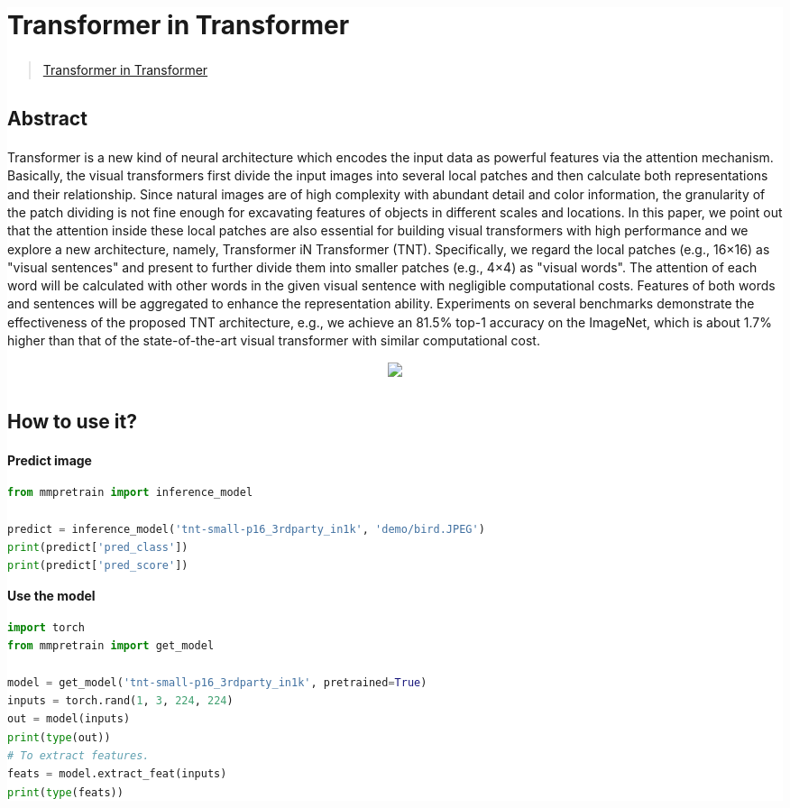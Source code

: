 # Transformer in Transformer

> [Transformer in Transformer](https://arxiv.org/abs/2103.00112)



## Abstract

Transformer is a new kind of neural architecture which encodes the input data as powerful features via the attention mechanism. Basically, the visual transformers first divide the input images into several local patches and then calculate both representations and their relationship. Since natural images are of high complexity with abundant detail and color information, the granularity of the patch dividing is not fine enough for excavating features of objects in different scales and locations. In this paper, we point out that the attention inside these local patches are also essential for building visual transformers with high performance and we explore a new architecture, namely, Transformer iN Transformer (TNT). Specifically, we regard the local patches (e.g., 16×16) as "visual sentences" and present to further divide them into smaller patches (e.g., 4×4) as "visual words". The attention of each word will be calculated with other words in the given visual sentence with negligible computational costs. Features of both words and sentences will be aggregated to enhance the representation ability. Experiments on several benchmarks demonstrate the effectiveness of the proposed TNT architecture, e.g., we achieve an 81.5% top-1 accuracy on the ImageNet, which is about 1.7% higher than that of the state-of-the-art visual transformer with similar computational cost.

<div align=center>
<img src="https://user-images.githubusercontent.com/26739999/142578661-298d92a1-2e25-4910-a312-085587be6b65.png" width="80%"/>
</div>

## How to use it?



**Predict image**

```python
from mmpretrain import inference_model

predict = inference_model('tnt-small-p16_3rdparty_in1k', 'demo/bird.JPEG')
print(predict['pred_class'])
print(predict['pred_score'])
```

**Use the model**

```python
import torch
from mmpretrain import get_model

model = get_model('tnt-small-p16_3rdparty_in1k', pretrained=True)
inputs = torch.rand(1, 3, 224, 224)
out = model(inputs)
print(type(out))
# To extract features.
feats = model.extract_feat(inputs)
print(type(feats))
```
